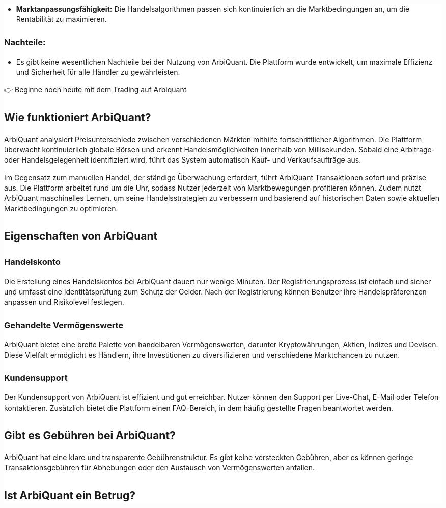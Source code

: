 *   **Marktanpassungsfähigkeit:** Die Handelsalgorithmen passen sich kontinuierlich an die Marktbedingungen an, um die Rentabilität zu maximieren.
    

### **Nachteile:**

*   Es gibt keine wesentlichen Nachteile bei der Nutzung von ArbiQuant. Die Plattform wurde entwickelt, um maximale Effizienz und Sicherheit für alle Händler zu gewährleisten.
    

👉 [Beginne noch heute mit dem Trading auf Arbiquant](https://arbiquant-deutsch.com/)

**Wie funktioniert ArbiQuant?**
-------------------------------

ArbiQuant analysiert Preisunterschiede zwischen verschiedenen Märkten mithilfe fortschrittlicher Algorithmen. Die Plattform überwacht kontinuierlich globale Börsen und erkennt Handelsmöglichkeiten innerhalb von Millisekunden. Sobald eine Arbitrage- oder Handelsgelegenheit identifiziert wird, führt das System automatisch Kauf- und Verkaufsaufträge aus.

Im Gegensatz zum manuellen Handel, der ständige Überwachung erfordert, führt ArbiQuant Transaktionen sofort und präzise aus. Die Plattform arbeitet rund um die Uhr, sodass Nutzer jederzeit von Marktbewegungen profitieren können. Zudem nutzt ArbiQuant maschinelles Lernen, um seine Handelsstrategien zu verbessern und basierend auf historischen Daten sowie aktuellen Marktbedingungen zu optimieren.

**Eigenschaften von ArbiQuant**
-------------------------------

### **Handelskonto**

Die Erstellung eines Handelskontos bei ArbiQuant dauert nur wenige Minuten. Der Registrierungsprozess ist einfach und sicher und umfasst eine Identitätsprüfung zum Schutz der Gelder. Nach der Registrierung können Benutzer ihre Handelspräferenzen anpassen und Risikolevel festlegen.

### **Gehandelte Vermögenswerte**

ArbiQuant bietet eine breite Palette von handelbaren Vermögenswerten, darunter Kryptowährungen, Aktien, Indizes und Devisen. Diese Vielfalt ermöglicht es Händlern, ihre Investitionen zu diversifizieren und verschiedene Marktchancen zu nutzen.

### **Kundensupport**

Der Kundensupport von ArbiQuant ist effizient und gut erreichbar. Nutzer können den Support per Live-Chat, E-Mail oder Telefon kontaktieren. Zusätzlich bietet die Plattform einen FAQ-Bereich, in dem häufig gestellte Fragen beantwortet werden.

**Gibt es Gebühren bei ArbiQuant?**
-----------------------------------

ArbiQuant hat eine klare und transparente Gebührenstruktur. Es gibt keine versteckten Gebühren, aber es können geringe Transaktionsgebühren für Abhebungen oder den Austausch von Vermögenswerten anfallen.

**Ist ArbiQuant ein Betrug?**
-----------------------------
